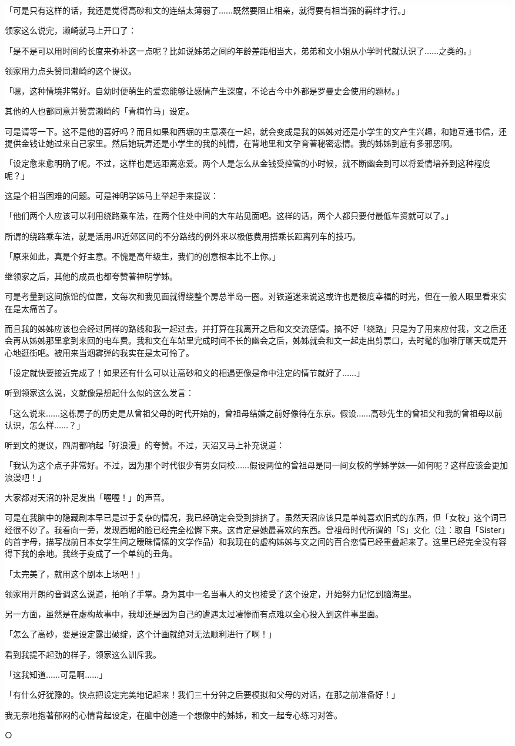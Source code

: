 「可是只有这样的话，我还是觉得高砂和文的连结太薄弱了……既然要阻止相亲，就得要有相当强的羁绊才行。」

领家这么说完，濑崎就马上开口了：

「是不是可以用时间的长度来弥补这一点呢？比如说姊弟之间的年龄差距相当大，弟弟和文小姐从小学时代就认识了……之类的。」

领家用力点头赞同濑崎的这个提议。

「嗯，这种情境非常好。自幼时便萌生的爱恋能够让感情产生深度，不论古今中外都是罗曼史会使用的题材。」

其他的人也都同意并赞赏濑崎的「青梅竹马」设定。

可是请等一下。这不是他的喜好吗？而且如果和西堀的主意凑在一起，就会变成是我的姊姊对还是小学生的文产生兴趣，和她互通书信，还提供金钱让她过来自己家里。然后她玩弄还是小学生的我的纯情，在背地里和文孕育著秘密恋情。我的姊姊到底有多邪恶啊。

「设定愈来愈明确了呢。不过，这样也是远距离恋爱。两个人是怎么从金钱受控管的小时候，就不断幽会到可以将爱情培养到这种程度呢？」

这是个相当困难的问题。可是神明学姊马上举起手来提议：

「他们两个人应该可以利用绕路乘车法，在两个住处中间的大车站见面吧。这样的话，两个人都只要付最低车资就可以了。」

所谓的绕路乘车法，就是活用JR近郊区间的不分路线的例外来以极低费用搭乘长距离列车的技巧。

「原来如此，真是个好主意。不愧是高年级生，我们的创意根本比不上你。」

继领家之后，其他的成员也都夸赞著神明学姊。

可是考量到这间旅馆的位置，文每次和我见面就得绕整个房总半岛一圈。对铁道迷来说这或许也是极度幸福的时光，但在一般人眼里看来实在是太痛苦了。

而且我的姊姊应该也会经过同样的路线和我一起过去，并打算在我离开之后和文交流感情。搞不好「绕路」只是为了用来应付我，文之后还会再从姊姊那里拿到来回的电车费。我和文在车站里完成时间不长的幽会之后，姊姊就会和文一起走出剪票口，去时髦的咖啡厅聊天或是开心地逛街吧。被用来当烟雾弹的我实在是太可怜了。

「设定就快要接近完成了！如果还有什么可以让高砂和文的相遇更像是命中注定的情节就好了……」

听到领家这么说，文就像是想起什么似的这么发言：

「这么说来……这栋房子的历史是从曾祖父母的时代开始的，曾祖母结婚之前好像待在东京。假设……高砂先生的曾祖父和我的曾祖母以前认识，怎么样……？」

听到文的提议，四周都响起「好浪漫」的夸赞。不过，天沼又马上补充说道：

「我认为这个点子非常好。不过，因为那个时代很少有男女同校……假设两位的曾祖母是同一间女校的学姊学妹──如何呢？这样应该会更加浪漫吧！」

大家都对天沼的补足发出「喔喔！」的声音。

可是在我脑中的隐藏剧本早已是过于复杂的情况，我已经确定会受到排挤了。虽然天沼应该只是单纯喜欢旧式的东西，但「女校」这个词已经很不妙了。我看向一旁，发现西堀的脸已经完全松懈下来。这肯定是她最喜欢的东西。曾祖母时代所谓的「S」文化（注：取自「Sister」的首字母，描写战前日本女学生间之暧昧情愫的文学作品）和我现在的虚构姊姊与文之间的百合恋情已经重叠起来了。这里已经完全没有容得下我的余地。我终于变成了一个单纯的丑角。

「太完美了，就用这个剧本上场吧！」

领家用开朗的音调这么说道，拍响了手掌。身为其中一名当事人的文也接受了这个设定，开始努力记忆到脑海里。

另一方面，虽然是在虚构故事中，我却还是因为自己的遭遇太过凄惨而有点难以全心投入到这件事里面。

「怎么了高砂，要是设定露出破绽，这个计画就绝对无法顺利进行了啊！」

看到我提不起劲的样子，领家这么训斥我。

「这我知道……可是啊……」

「有什么好犹豫的。快点把设定完美地记起来！我们三十分钟之后要模拟和父母的对话，在那之前准备好！」

我无奈地抱著郁闷的心情背起设定，在脑中创造一个想像中的姊姊，和文一起专心练习对答。

○

